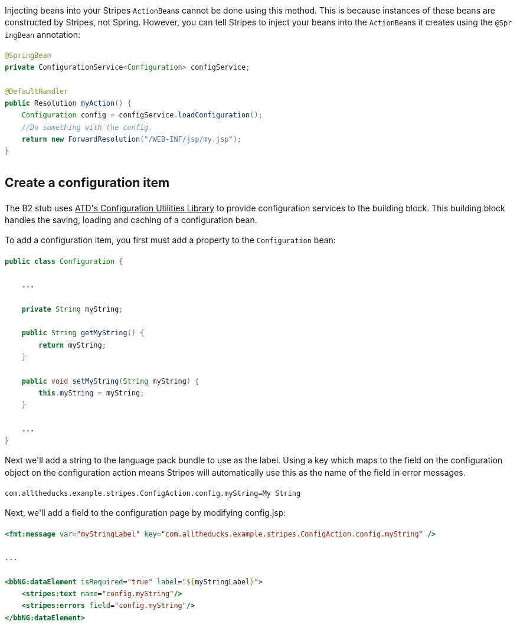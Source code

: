 Injecting beans into your Stripes `ActionBean`s cannot be done using this method. This is because instances of these beans are constructed by Stripes, not Spring. However, you can tell Stripes to inject your beans into the `ActionBean`s it creates using the `@SpringBean` annotation:

````Java
@SpringBean
private ConfigurationService<Configuration> configService;

@DefaultHandler
public Resolution myAction() {
    Configuration config = configService.loadConfiguration();
    //Do something with the config.
    return new ForwardResolution("/WEB-INF/jsp/my.jsp");
}
````

## Create a configuration item ##
The B2 stub uses [ATD's Configuration Utilities Library](https://github.com/AllTheDucks/b2-config-utils) to provide configuration services to the building block. This building block handles the saving, loading and caching of a configuration bean.

To add a configuration item, you first must add a property to the `Configuration` bean:
````Java
public class Configuration {
    
    ...

    private String myString;

    public String getMyString() {
        return myString;
    }

    public void setMyString(String myString) {
        this.myString = myString;
    }

    ...
}
````

Next we'll add a string to the language pack bundle to use as the label. Using a key which maps to the field on the configuration object on the configuration action means Stripes will automatically use this as the name of the field in error messages.
````
com.alltheducks.example.stripes.ConfigAction.config.myString=My String
````

Next, we'll add a field to the configuration page by modifying config.jsp:
````JSP
<fmt:message var="myStringLabel" key="com.alltheducks.example.stripes.ConfigAction.config.myString" />

...

<bbNG:dataElement isRequired="true" label="${myStringLabel}">
    <stripes:text name="config.myString"/>
    <stripes:errors field="config.myString"/>
</bbNG:dataElement>
````
